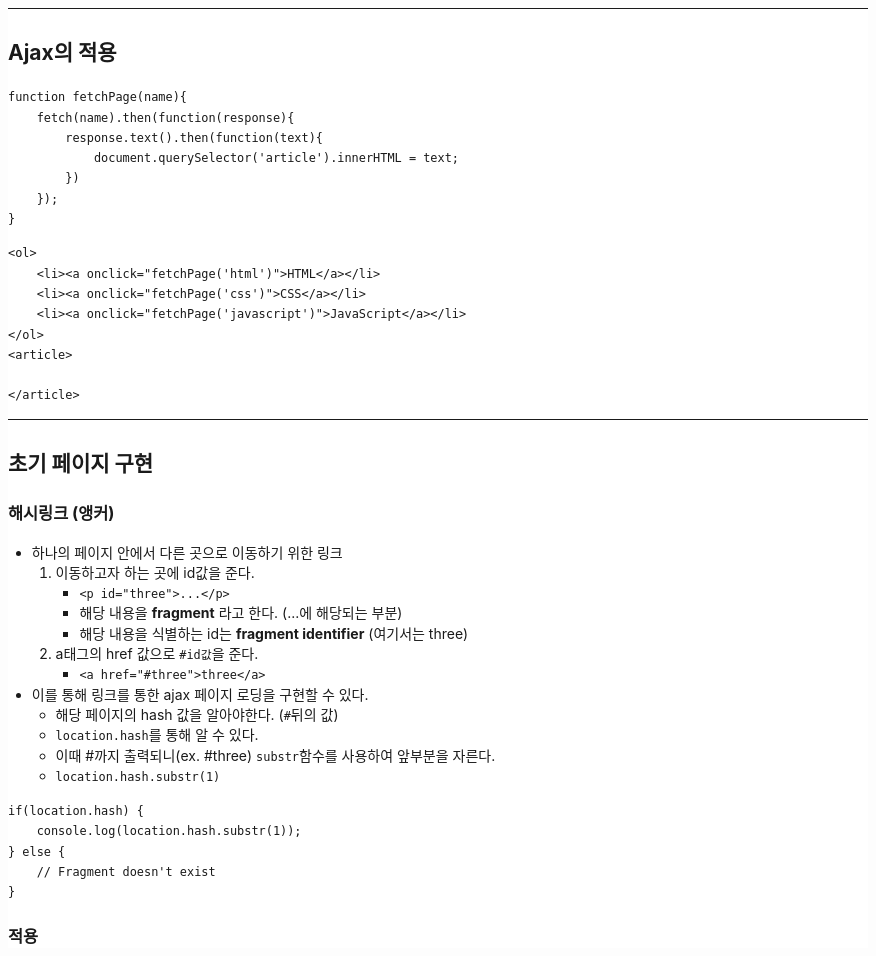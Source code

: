 ---------------------------

## Ajax의 적용

```
function fetchPage(name){
    fetch(name).then(function(response){
        response.text().then(function(text){
            document.querySelector('article').innerHTML = text;
        })
    });
}
```

```
<ol>
    <li><a onclick="fetchPage('html')">HTML</a></li>
    <li><a onclick="fetchPage('css')">CSS</a></li>
    <li><a onclick="fetchPage('javascript')">JavaScript</a></li>
</ol>
<article>

</article>
```

---------------------------

## 초기 페이지 구현

### 해시링크 (앵커)
- 하나의 페이지 안에서 다른 곳으로 이동하기 위한 링크
    1. 이동하고자 하는 곳에 id값을 준다.
        - ```<p id="three">...</p>```
        - 해당 내용을 **fragment** 라고 한다. (...에 해당되는 부분)
        - 해당 내용을 식별하는 id는 **fragment identifier** (여기서는 three)
    2. a태그의 href 값으로 ```#id값```을 준다.
        - ```<a href="#three">three</a>```
- 이를 통해 링크를 통한 ajax 페이지 로딩을 구현할 수 있다.
    - 해당 페이지의 hash 값을 알아야한다. (```#```뒤의 값)
    - ```location.hash```를 통해 알 수 있다.
    - 이때 #까지 출력되니(ex. #three) ```substr```함수를 사용하여 앞부분을 자른다.
    - ```location.hash.substr(1)```

```
if(location.hash) {
    console.log(location.hash.substr(1));
} else {
    // Fragment doesn't exist
}
```

### 적용

